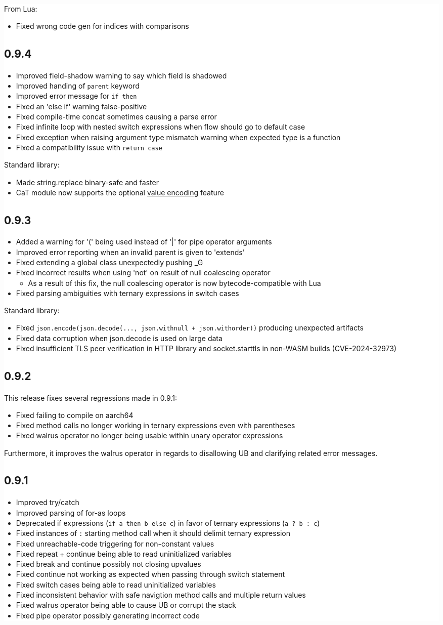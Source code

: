From Lua:
- Fixed wrong code gen for indices with comparisons

## 0.9.4
- Improved field-shadow warning to say which field is shadowed
- Improved handing of `parent` keyword
- Improved error message for `if then`
- Fixed an 'else if' warning false-positive
- Fixed compile-time concat sometimes causing a parse error
- Fixed infinite loop with nested switch expressions when flow should go to default case
- Fixed exception when raising argument type mismatch warning when expected type is a function
- Fixed a compatibility issue with `return case`

Standard library:
- Made string.replace binary-safe and faster
- CaT module now supports the optional [value encoding](https://github.com/calamity-inc/Soup/blob/senpai/docs/user/cat.md#value-encoding) feature

## 0.9.3
- Added a warning for '(' being used instead of '|' for pipe operator arguments
- Improved error reporting when an invalid parent is given to 'extends'
- Fixed extending a global class unexpectedly pushing _G
- Fixed incorrect results when using 'not' on result of null coalescing operator
  - As a result of this fix, the null coalescing operator is now bytecode-compatible with Lua
- Fixed parsing ambiguities with ternary expressions in switch cases

Standard library:
- Fixed `json.encode(json.decode(..., json.withnull + json.withorder))` producing unexpected artifacts
- Fixed data corruption when json.decode is used on large data
- Fixed insufficient TLS peer verification in HTTP library and socket.starttls in non-WASM builds (CVE-2024-32973)

## 0.9.2
This release fixes several regressions made in 0.9.1:
- Fixed failing to compile on aarch64
- Fixed method calls no longer working in ternary expressions even with parentheses
- Fixed walrus operator no longer being usable within unary operator expressions

Furthermore, it improves the walrus operator in regards to disallowing UB and clarifying related error messages.

## 0.9.1
- Improved try/catch
- Improved parsing of for-as loops
- Deprecated if expressions (`if a then b else c`) in favor of ternary expressions (`a ? b : c`)
- Fixed instances of `:` starting method call when it should delimit ternary expression
- Fixed unreachable-code triggering for non-constant values
- Fixed repeat + continue being able to read uninitialized variables
- Fixed break and continue possibly not closing upvalues
- Fixed continue not working as expected when passing through switch statement
- Fixed switch cases being able to read uninitialized variables
- Fixed inconsistent behavior with safe navigtion method calls and multiple return values
- Fixed walrus operator being able to cause UB or corrupt the stack
- Fixed pipe operator possibly generating incorrect code
